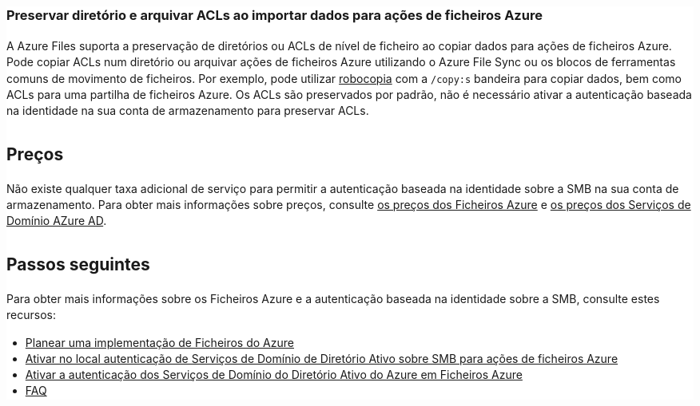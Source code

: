 ### <a name="preserve-directory-and-file-acls-when-importing-data-to-azure-file-shares"></a>Preservar diretório e arquivar ACLs ao importar dados para ações de ficheiros Azure

A Azure Files suporta a preservação de diretórios ou ACLs de nível de ficheiro ao copiar dados para ações de ficheiros Azure. Pode copiar ACLs num diretório ou arquivar ações de ficheiros Azure utilizando o Azure File Sync ou os blocos de ferramentas comuns de movimento de ficheiros. Por exemplo, pode utilizar [robocopia](https://docs.microsoft.com/windows-server/administration/windows-commands/robocopy) com a `/copy:s` bandeira para copiar dados, bem como ACLs para uma partilha de ficheiros Azure. Os ACLs são preservados por padrão, não é necessário ativar a autenticação baseada na identidade na sua conta de armazenamento para preservar ACLs.

## <a name="pricing"></a>Preços
Não existe qualquer taxa adicional de serviço para permitir a autenticação baseada na identidade sobre a SMB na sua conta de armazenamento. Para obter mais informações sobre preços, consulte [os preços dos Ficheiros Azure](https://azure.microsoft.com/pricing/details/storage/files/) e [os preços dos Serviços de Domínio AZure AD](https://azure.microsoft.com/pricing/details/active-directory-ds/).

## <a name="next-steps"></a>Passos seguintes
Para obter mais informações sobre os Ficheiros Azure e a autenticação baseada na identidade sobre a SMB, consulte estes recursos:

- [Planear uma implementação de Ficheiros do Azure](storage-files-planning.md)
- [Ativar no local autenticação de Serviços de Domínio de Diretório Ativo sobre SMB para ações de ficheiros Azure](storage-files-identity-auth-active-directory-enable.md)
- [Ativar a autenticação dos Serviços de Domínio do Diretório Ativo do Azure em Ficheiros Azure](storage-files-identity-auth-active-directory-domain-service-enable.md)
- [FAQ](storage-files-faq.md)
